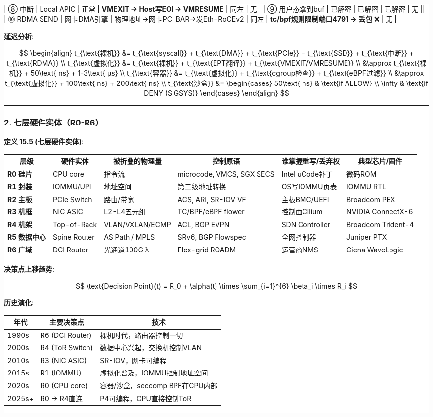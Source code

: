 | ⑧ 中断 | Local APIC | 正常 | **VMEXIT → Host写EOI → VMRESUME** | 同左 | 无 |
| ⑨ 用户态拿到buf | 已解密 | 已解密 | 已解密 | 无 ||
| ⑩ RDMA SEND | 网卡DMA引擎 | 物理地址→网卡PCI BAR→发Eth+RoCEv2 | 同左 | **tc/bpf规则限制端口4791 → 丢包** ❌ | 无 |

**延迟分析**:

$$
\begin{align}
t_{\text{裸机}} &= t_{\text{syscall}} + t_{\text{DMA}} + t_{\text{PCIe}} + t_{\text{SSD}} + t_{\text{中断}} + t_{\text{RDMA}} \\
t_{\text{虚拟化}} &= t_{\text{裸机}} + t_{\text{EPT翻译}} + t_{\text{VMEXIT/VMRESUME}} \\
&\approx t_{\text{裸机}} + 50\text{ ns} + 1-3\text{ μs} \\
t_{\text{容器}} &= t_{\text{虚拟化}} + t_{\text{cgroup检查}} + t_{\text{eBPF过滤}} \\
&\approx t_{\text{虚拟化}} + 100\text{ ns} + 200\text{ ns} \\
t_{\text{沙盒}} &= \begin{cases}
50\text{ ns} & \text{if ALLOW} \\
\infty & \text{if DENY (SIGSYS)}
\end{cases}
\end{align}
$$

---

### 2. 七层硬件实体（R0-R6）

**定义 15.5 (七层硬件实体)**:

| 层级 | 硬件实体 | 被折叠的物理量 | 控制原语 | 谁掌握重写/丢弃权 | 典型芯片/固件 |
|------|----------|----------------|----------|-------------------|--------------|
| **R0 硅片** | CPU core | 指令流 | microcode, VMCS, SGX SECS | Intel uCode补丁 | 微码ROM |
| **R1 封装** | IOMMU/UPI | 地址空间 | 第二级地址转换 | OS写IOMMU页表 | IOMMU RTL |
| **R2 主板** | PCIe Switch | 路由/带宽 | ACS, ARI, SR-IOV VF | 主板BMC/UEFI | Broadcom PEX |
| **R3 机框** | NIC ASIC | L2-L4五元组 | TC/BPF/eBPF flower | 控制面Cilium | NVIDIA ConnectX-6 |
| **R4 机架** | Top-of-Rack | VLAN/VXLAN/ECMP | ACL, BGP EVPN | SDN Controller | Broadcom Trident-4 |
| **R5 数据中心** | Spine Router | AS Path / MPLS | SRv6, BGP Flowspec | 全网控制器 | Juniper PTX |
| **R6 广域** | DCI Router | 光通道100G λ | Flex-grid ROADM | 运营商NMS | Ciena WaveLogic |

**决策点上移趋势**:

$$
\text{Decision Point}(t) = R_0 + \alpha(t) \times \sum_{i=1}^{6} \beta_i \times R_i
$$

**历史演化**:

| 年代 | 主要决策点 | 技术 |
|------|-----------|------|
| 1990s | R6 (DCI Router) | 裸机时代，路由器控制一切 |
| 2000s | R4 (ToR Switch) | 数据中心兴起，交换机控制VLAN |
| 2010s | R3 (NIC ASIC) | SR-IOV，网卡可编程 |
| 2015s | R1 (IOMMU) | 虚拟化普及，IOMMU控制地址空间 |
| 2020s | R0 (CPU core) | 容器/沙盒，seccomp BPF在CPU内部 |
| 2025s+ | R0 → R4直连 | P4可编程，CPU直接控制ToR |

---